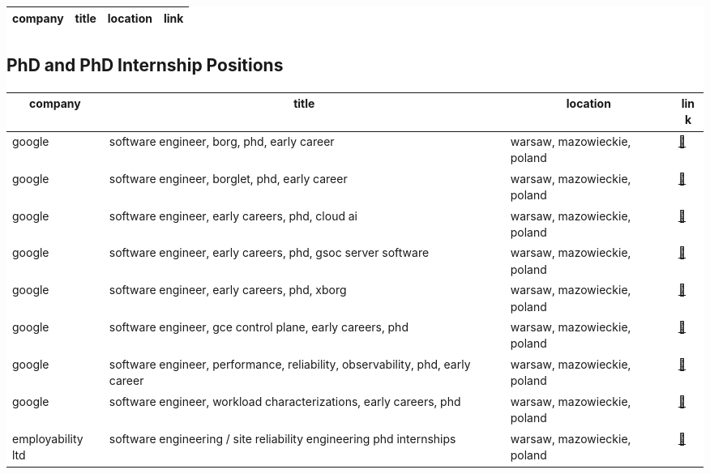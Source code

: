 |company|title|location|link|
|---|---|---|---|


## PhD and PhD Internship Positions

|company|title|location|link|
|---|---|---|---|
|google|software engineer, borg, phd, early career|warsaw, mazowieckie, poland|[🔗](https://www.linkedin.com/jobs/view/4236246421)||
|google|software engineer, borglet, phd, early career|warsaw, mazowieckie, poland|[🔗](https://www.linkedin.com/jobs/view/4238806455)||
|google|software engineer, early careers, phd, cloud ai|warsaw, mazowieckie, poland|[🔗](https://www.linkedin.com/jobs/view/4224658932)||
|google|software engineer, early careers, phd, gsoc server software|warsaw, mazowieckie, poland|[🔗](https://www.linkedin.com/jobs/view/4242945273)||
|google|software engineer, early careers, phd, xborg|warsaw, mazowieckie, poland|[🔗](https://www.linkedin.com/jobs/view/4231945561)||
|google|software engineer, gce control plane, early careers, phd|warsaw, mazowieckie, poland|[🔗](https://www.linkedin.com/jobs/view/4256555514)||
|google|software engineer, performance, reliability, observability, phd, early career|warsaw, mazowieckie, poland|[🔗](https://www.linkedin.com/jobs/view/4259197049)||
|google|software engineer, workload characterizations, early careers, phd|warsaw, mazowieckie, poland|[🔗](https://www.linkedin.com/jobs/view/4262557524)||
|employability ltd|software engineering / site reliability engineering phd internships|warsaw, mazowieckie, poland|[🔗](https://www.linkedin.com/jobs/view/4267196106)||
